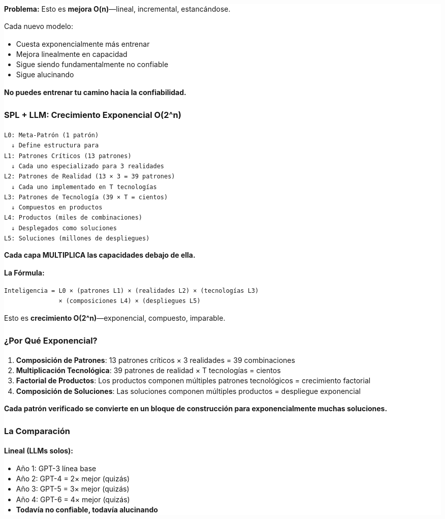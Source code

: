 **Problema:** Esto es **mejora O(n)**—lineal, incremental, estancándose.

Cada nuevo modelo:
- Cuesta exponencialmente más entrenar
- Mejora linealmente en capacidad
- Sigue siendo fundamentalmente no confiable
- Sigue alucinando

**No puedes entrenar tu camino hacia la confiabilidad.**

### SPL + LLM: Crecimiento Exponencial O(2^n)

```
L0: Meta-Patrón (1 patrón)
  ↓ Define estructura para
L1: Patrones Críticos (13 patrones)
  ↓ Cada uno especializado para 3 realidades
L2: Patrones de Realidad (13 × 3 = 39 patrones)
  ↓ Cada uno implementado en T tecnologías
L3: Patrones de Tecnología (39 × T = cientos)
  ↓ Compuestos en productos
L4: Productos (miles de combinaciones)
  ↓ Desplegados como soluciones
L5: Soluciones (millones de despliegues)
```

**Cada capa MULTIPLICA las capacidades debajo de ella.**

**La Fórmula:**
```
Inteligencia = L0 × (patrones L1) × (realidades L2) × (tecnologías L3) 
               × (composiciones L4) × (despliegues L5)
```

Esto es **crecimiento O(2^n)**—exponencial, compuesto, imparable.

### ¿Por Qué Exponencial?

1. **Composición de Patrones**: 13 patrones críticos × 3 realidades = 39 combinaciones
2. **Multiplicación Tecnológica**: 39 patrones de realidad × T tecnologías = cientos
3. **Factorial de Productos**: Los productos componen múltiples patrones tecnológicos = crecimiento factorial
4. **Composición de Soluciones**: Las soluciones componen múltiples productos = despliegue exponencial

**Cada patrón verificado se convierte en un bloque de construcción para exponencialmente muchas soluciones.**

### La Comparación

**Lineal (LLMs solos):**
- Año 1: GPT-3 línea base
- Año 2: GPT-4 = 2× mejor (quizás)
- Año 3: GPT-5 = 3× mejor (quizás)
- Año 4: GPT-6 = 4× mejor (quizás)
- **Todavía no confiable, todavía alucinando**
